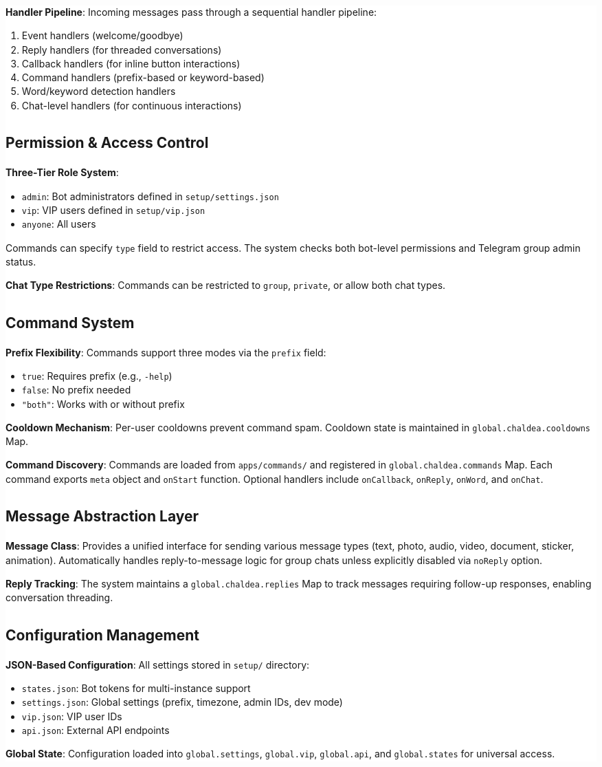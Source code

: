 **Handler Pipeline**: Incoming messages pass through a sequential handler pipeline:
1. Event handlers (welcome/goodbye)
2. Reply handlers (for threaded conversations)
3. Callback handlers (for inline button interactions)
4. Command handlers (prefix-based or keyword-based)
5. Word/keyword detection handlers
6. Chat-level handlers (for continuous interactions)

## Permission & Access Control

**Three-Tier Role System**:
- `admin`: Bot administrators defined in `setup/settings.json`
- `vip`: VIP users defined in `setup/vip.json`
- `anyone`: All users

Commands can specify `type` field to restrict access. The system checks both bot-level permissions and Telegram group admin status.

**Chat Type Restrictions**: Commands can be restricted to `group`, `private`, or allow both chat types.

## Command System

**Prefix Flexibility**: Commands support three modes via the `prefix` field:
- `true`: Requires prefix (e.g., `-help`)
- `false`: No prefix needed
- `"both"`: Works with or without prefix

**Cooldown Mechanism**: Per-user cooldowns prevent command spam. Cooldown state is maintained in `global.chaldea.cooldowns` Map.

**Command Discovery**: Commands are loaded from `apps/commands/` and registered in `global.chaldea.commands` Map. Each command exports `meta` object and `onStart` function. Optional handlers include `onCallback`, `onReply`, `onWord`, and `onChat`.

## Message Abstraction Layer

**Message Class**: Provides a unified interface for sending various message types (text, photo, audio, video, document, sticker, animation). Automatically handles reply-to-message logic for group chats unless explicitly disabled via `noReply` option.

**Reply Tracking**: The system maintains a `global.chaldea.replies` Map to track messages requiring follow-up responses, enabling conversation threading.

## Configuration Management

**JSON-Based Configuration**: All settings stored in `setup/` directory:
- `states.json`: Bot tokens for multi-instance support
- `settings.json`: Global settings (prefix, timezone, admin IDs, dev mode)
- `vip.json`: VIP user IDs
- `api.json`: External API endpoints

**Global State**: Configuration loaded into `global.settings`, `global.vip`, `global.api`, and `global.states` for universal access.

